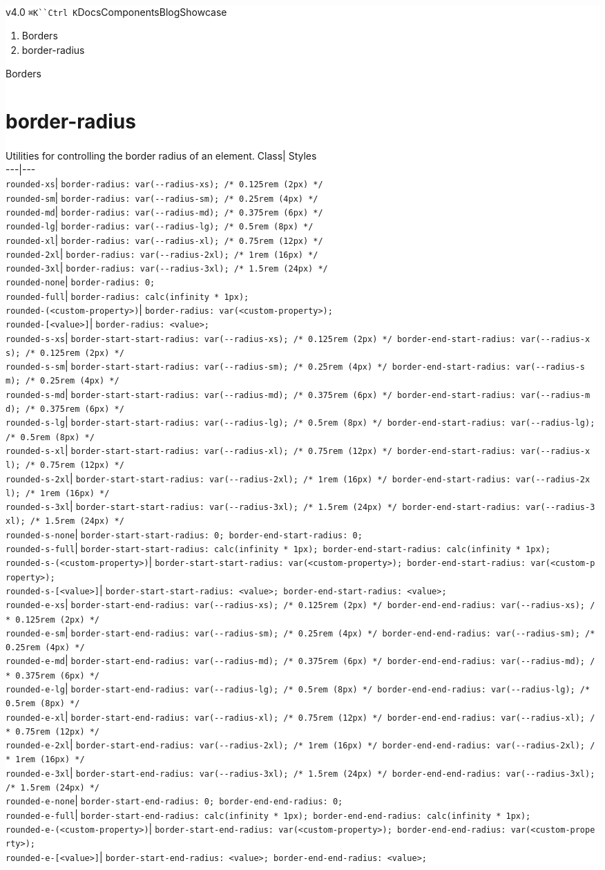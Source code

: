 v4.0
`⌘K``Ctrl K`DocsComponentsBlogShowcase
  1. Borders
  2. border-radius


Borders
# border-radius
Utilities for controlling the border radius of an element.
Class| Styles  
---|---  
`rounded-xs`| `border-radius: var(--radius-xs); /* 0.125rem (2px) */`  
`rounded-sm`| `border-radius: var(--radius-sm); /* 0.25rem (4px) */`  
`rounded-md`| `border-radius: var(--radius-md); /* 0.375rem (6px) */`  
`rounded-lg`| `border-radius: var(--radius-lg); /* 0.5rem (8px) */`  
`rounded-xl`| `border-radius: var(--radius-xl); /* 0.75rem (12px) */`  
`rounded-2xl`| `border-radius: var(--radius-2xl); /* 1rem (16px) */`  
`rounded-3xl`| `border-radius: var(--radius-3xl); /* 1.5rem (24px) */`  
`rounded-none`| `border-radius: 0;`  
`rounded-full`| `border-radius: calc(infinity * 1px);`  
`rounded-(<custom-property>)`| `border-radius: var(<custom-property>);`  
`rounded-[<value>]`| `border-radius: <value>;`  
`rounded-s-xs`| `border-start-start-radius: var(--radius-xs); /* 0.125rem (2px) */ border-end-start-radius: var(--radius-xs); /* 0.125rem (2px) */`  
`rounded-s-sm`| `border-start-start-radius: var(--radius-sm); /* 0.25rem (4px) */ border-end-start-radius: var(--radius-sm); /* 0.25rem (4px) */`  
`rounded-s-md`| `border-start-start-radius: var(--radius-md); /* 0.375rem (6px) */ border-end-start-radius: var(--radius-md); /* 0.375rem (6px) */`  
`rounded-s-lg`| `border-start-start-radius: var(--radius-lg); /* 0.5rem (8px) */ border-end-start-radius: var(--radius-lg); /* 0.5rem (8px) */`  
`rounded-s-xl`| `border-start-start-radius: var(--radius-xl); /* 0.75rem (12px) */ border-end-start-radius: var(--radius-xl); /* 0.75rem (12px) */`  
`rounded-s-2xl`| `border-start-start-radius: var(--radius-2xl); /* 1rem (16px) */ border-end-start-radius: var(--radius-2xl); /* 1rem (16px) */`  
`rounded-s-3xl`| `border-start-start-radius: var(--radius-3xl); /* 1.5rem (24px) */ border-end-start-radius: var(--radius-3xl); /* 1.5rem (24px) */`  
`rounded-s-none`| `border-start-start-radius: 0; border-end-start-radius: 0;`  
`rounded-s-full`| `border-start-start-radius: calc(infinity * 1px); border-end-start-radius: calc(infinity * 1px);`  
`rounded-s-(<custom-property>)`| `border-start-start-radius: var(<custom-property>); border-end-start-radius: var(<custom-property>);`  
`rounded-s-[<value>]`| `border-start-start-radius: <value>; border-end-start-radius: <value>;`  
`rounded-e-xs`| `border-start-end-radius: var(--radius-xs); /* 0.125rem (2px) */ border-end-end-radius: var(--radius-xs); /* 0.125rem (2px) */`  
`rounded-e-sm`| `border-start-end-radius: var(--radius-sm); /* 0.25rem (4px) */ border-end-end-radius: var(--radius-sm); /* 0.25rem (4px) */`  
`rounded-e-md`| `border-start-end-radius: var(--radius-md); /* 0.375rem (6px) */ border-end-end-radius: var(--radius-md); /* 0.375rem (6px) */`  
`rounded-e-lg`| `border-start-end-radius: var(--radius-lg); /* 0.5rem (8px) */ border-end-end-radius: var(--radius-lg); /* 0.5rem (8px) */`  
`rounded-e-xl`| `border-start-end-radius: var(--radius-xl); /* 0.75rem (12px) */ border-end-end-radius: var(--radius-xl); /* 0.75rem (12px) */`  
`rounded-e-2xl`| `border-start-end-radius: var(--radius-2xl); /* 1rem (16px) */ border-end-end-radius: var(--radius-2xl); /* 1rem (16px) */`  
`rounded-e-3xl`| `border-start-end-radius: var(--radius-3xl); /* 1.5rem (24px) */ border-end-end-radius: var(--radius-3xl); /* 1.5rem (24px) */`  
`rounded-e-none`| `border-start-end-radius: 0; border-end-end-radius: 0;`  
`rounded-e-full`| `border-start-end-radius: calc(infinity * 1px); border-end-end-radius: calc(infinity * 1px);`  
`rounded-e-(<custom-property>)`| `border-start-end-radius: var(<custom-property>); border-end-end-radius: var(<custom-property>);`  
`rounded-e-[<value>]`| `border-start-end-radius: <value>; border-end-end-radius: <value>;`  